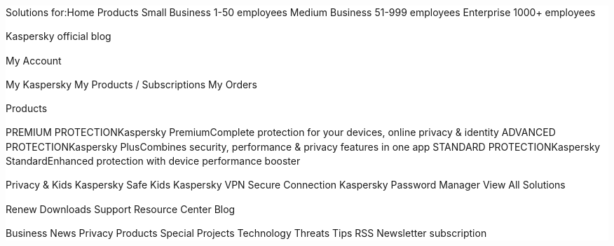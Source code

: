 















Solutions for:Home Products
Small Business 1-50 employees
Medium Business 51-999 employees
Enterprise 1000+ employees
 











Kaspersky official blog



My Account

My Kaspersky
My Products / Subscriptions
My Orders




Products



PREMIUM PROTECTIONKaspersky PremiumComplete protection for your devices, online privacy & identity
ADVANCED PROTECTIONKaspersky PlusCombines security, performance & privacy features in one app
STANDARD PROTECTIONKaspersky StandardEnhanced protection with device performance booster



Privacy & Kids
Kaspersky Safe Kids
Kaspersky VPN Secure Connection
Kaspersky Password Manager
View All Solutions


Renew
Downloads
Support
Resource Center
Blog

Business 
News 
Privacy 
Products 
Special Projects 
Technology 
Threats 
Tips 
RSS
Newsletter subscription
